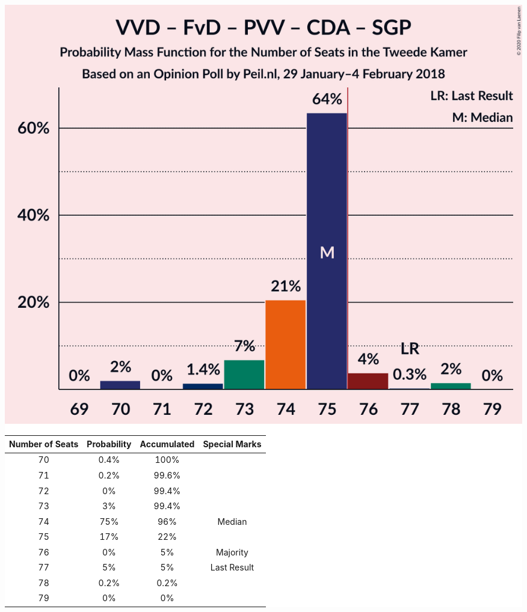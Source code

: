 ![Graph with seats probability mass function not yet produced](2018-02-04-Peilnl-coalitions-seats-pmf-vvd–fvd–pvv–cda–sgp.png "Seats Probability Mass Function")

| Number of Seats | Probability | Accumulated | Special Marks |
|:---------------:|:-----------:|:-----------:|:-------------:|
| 70 | 0.4% | 100% |  |
| 71 | 0.2% | 99.6% |  |
| 72 | 0% | 99.4% |  |
| 73 | 3% | 99.4% |  |
| 74 | 75% | 96% | Median |
| 75 | 17% | 22% |  |
| 76 | 0% | 5% | Majority |
| 77 | 5% | 5% | Last Result |
| 78 | 0.2% | 0.2% |  |
| 79 | 0% | 0% |  |

